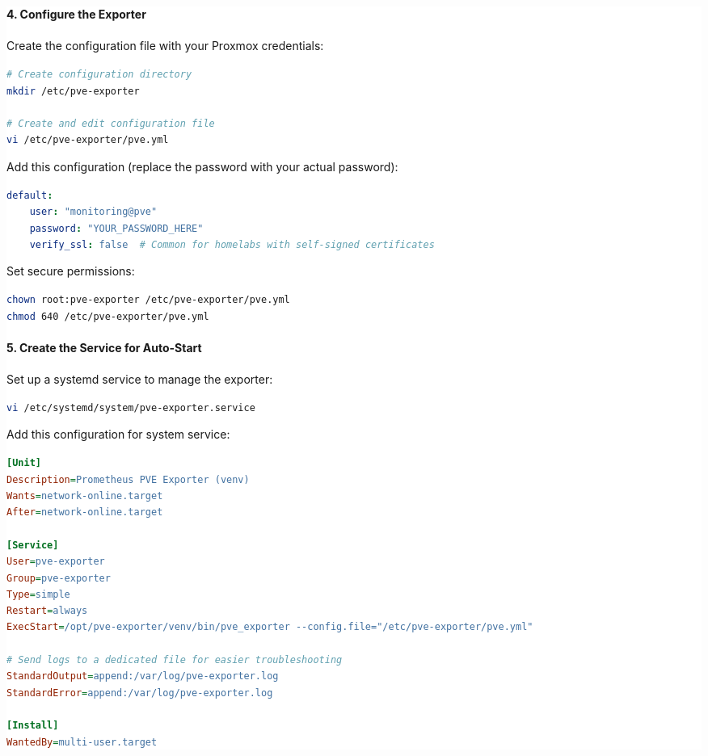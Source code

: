 ```bash
```

#### 4. Configure the Exporter
Create the configuration file with your Proxmox credentials:
```bash
# Create configuration directory
mkdir /etc/pve-exporter

# Create and edit configuration file
vi /etc/pve-exporter/pve.yml
```

Add this configuration (replace the password with your actual password):
```yaml
default:
    user: "monitoring@pve"
    password: "YOUR_PASSWORD_HERE"
    verify_ssl: false  # Common for homelabs with self-signed certificates
```

Set secure permissions:
```bash
chown root:pve-exporter /etc/pve-exporter/pve.yml
chmod 640 /etc/pve-exporter/pve.yml
```

#### 5. Create the Service for Auto-Start
Set up a systemd service to manage the exporter:
```bash
vi /etc/systemd/system/pve-exporter.service
```

Add this configuration for system service:
```ini
[Unit]
Description=Prometheus PVE Exporter (venv)
Wants=network-online.target
After=network-online.target

[Service]
User=pve-exporter
Group=pve-exporter
Type=simple
Restart=always
ExecStart=/opt/pve-exporter/venv/bin/pve_exporter --config.file="/etc/pve-exporter/pve.yml"

# Send logs to a dedicated file for easier troubleshooting
StandardOutput=append:/var/log/pve-exporter.log
StandardError=append:/var/log/pve-exporter.log

[Install]
WantedBy=multi-user.target
```
